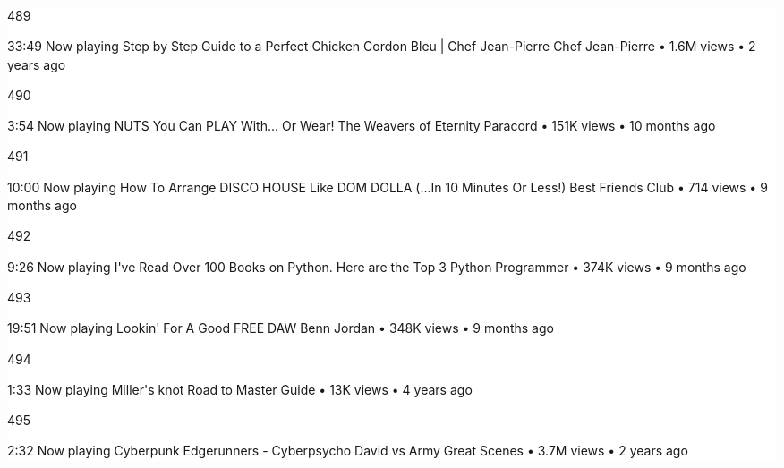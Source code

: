 489

33:49
Now playing
Step by Step Guide to a Perfect Chicken Cordon Bleu | Chef Jean-Pierre
Chef Jean-Pierre
•
1.6M views • 2 years ago

490

3:54
Now playing
NUTS You Can PLAY With... Or Wear!
The Weavers of Eternity Paracord
•
151K views • 10 months ago

491

10:00
Now playing
How To Arrange DISCO HOUSE Like DOM DOLLA (...In 10 Minutes Or Less!)
Best Friends Club
•
714 views • 9 months ago

492

9:26
Now playing
I've Read Over 100 Books on Python. Here are the Top 3
Python Programmer
•
374K views • 9 months ago

493

19:51
Now playing
Lookin' For A Good FREE DAW
Benn Jordan
•
348K views • 9 months ago

494

1:33
Now playing
Miller's knot
Road to Master Guide
•
13K views • 4 years ago

495

2:32
Now playing
Cyberpunk Edgerunners - Cyberpsycho David vs Army
Great Scenes
•
3.7M views • 2 years ago
